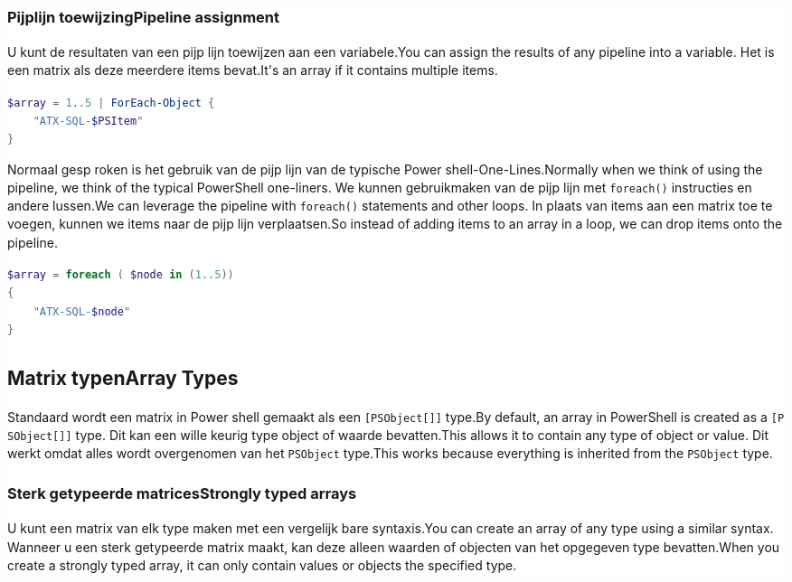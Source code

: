 ### <a name="pipeline-assignment"></a><span data-ttu-id="78d79-339">Pijplijn toewijzing</span><span class="sxs-lookup"><span data-stu-id="78d79-339">Pipeline assignment</span></span>

<span data-ttu-id="78d79-340">U kunt de resultaten van een pijp lijn toewijzen aan een variabele.</span><span class="sxs-lookup"><span data-stu-id="78d79-340">You can assign the results of any pipeline into a variable.</span></span> <span data-ttu-id="78d79-341">Het is een matrix als deze meerdere items bevat.</span><span class="sxs-lookup"><span data-stu-id="78d79-341">It's an array if it contains multiple items.</span></span>

```powershell
$array = 1..5 | ForEach-Object {
    "ATX-SQL-$PSItem"
}
```

<span data-ttu-id="78d79-342">Normaal gesp roken is het gebruik van de pijp lijn van de typische Power shell-One-Lines.</span><span class="sxs-lookup"><span data-stu-id="78d79-342">Normally when we think of using the pipeline, we think of the typical PowerShell one-liners.</span></span> <span data-ttu-id="78d79-343">We kunnen gebruikmaken van de pijp lijn met `foreach()` instructies en andere lussen.</span><span class="sxs-lookup"><span data-stu-id="78d79-343">We can leverage the pipeline with `foreach()` statements and other loops.</span></span> <span data-ttu-id="78d79-344">In plaats van items aan een matrix toe te voegen, kunnen we items naar de pijp lijn verplaatsen.</span><span class="sxs-lookup"><span data-stu-id="78d79-344">So instead of adding items to an array in a loop, we can drop items onto the pipeline.</span></span>

```powershell
$array = foreach ( $node in (1..5))
{
    "ATX-SQL-$node"
}
```

## <a name="array-types"></a><span data-ttu-id="78d79-345">Matrix typen</span><span class="sxs-lookup"><span data-stu-id="78d79-345">Array Types</span></span>

<span data-ttu-id="78d79-346">Standaard wordt een matrix in Power shell gemaakt als een `[PSObject[]]` type.</span><span class="sxs-lookup"><span data-stu-id="78d79-346">By default, an array in PowerShell is created as a `[PSObject[]]` type.</span></span> <span data-ttu-id="78d79-347">Dit kan een wille keurig type object of waarde bevatten.</span><span class="sxs-lookup"><span data-stu-id="78d79-347">This allows it to contain any type of object or value.</span></span> <span data-ttu-id="78d79-348">Dit werkt omdat alles wordt overgenomen van het `PSObject` type.</span><span class="sxs-lookup"><span data-stu-id="78d79-348">This works because everything is inherited from the `PSObject` type.</span></span>

### <a name="strongly-typed-arrays"></a><span data-ttu-id="78d79-349">Sterk getypeerde matrices</span><span class="sxs-lookup"><span data-stu-id="78d79-349">Strongly typed arrays</span></span>

<span data-ttu-id="78d79-350">U kunt een matrix van elk type maken met een vergelijk bare syntaxis.</span><span class="sxs-lookup"><span data-stu-id="78d79-350">You can create an array of any type using a similar syntax.</span></span> <span data-ttu-id="78d79-351">Wanneer u een sterk getypeerde matrix maakt, kan deze alleen waarden of objecten van het opgegeven type bevatten.</span><span class="sxs-lookup"><span data-stu-id="78d79-351">When you create a strongly typed array, it can only contain values or objects the specified type.</span></span>


[oorspronkelijke versie]: https://powershellexplained.com/2018-10-15-Powershell-arrays-Everything-you-wanted-to-know/
[original version]: https://powershellexplained.com/2018-10-15-Powershell-arrays-Everything-you-wanted-to-know/
[powershellexplained.com]: https://powershellexplained.com/
[@KevinMarquette]: https://twitter.com/KevinMarquette
[Matrices]: /powershell/module/microsoft.powershell.core/about/about_arrays
[Arrays]: /powershell/module/microsoft.powershell.core/about/about_arrays
[switch-instructie]: everything-about-switch.md
[switch statement]: everything-about-switch.md
[hashtabellen]: everything-about-hashtable.md
[hashtables]: everything-about-hashtable.md
[De vele manieren om regex te gebruiken]: https://powershellexplained.com/2017-07-31-Powershell-regex-regular-expression/
[The many ways to use regex]: https://powershellexplained.com/2017-07-31-Powershell-regex-regular-expression/
[controleren of elke waarde in een matrix overeenkomt met een bepaalde waarde]: https://www.reddit.com/r/PowerShell/comments/9mzo09/if_statement_multiple_variables_but_1_condition
[how to verify that every value in an array matches a given value]: https://www.reddit.com/r/PowerShell/comments/9mzo09/if_statement_multiple_variables_but_1_condition
[oplossen]: https://www.reddit.com/r/PowerShell/comments/9mzo09/if_statement_multiple_variables_but_1_condition/e7iizca
[solution]: https://www.reddit.com/r/PowerShell/comments/9mzo09/if_statement_multiple_variables_but_1_condition/e7iizca
[String]: https://powershellexplained.com/2017-11-20-Powershell-StringBuilder/
[StringBuilder]: https://powershellexplained.com/2017-11-20-Powershell-StringBuilder/